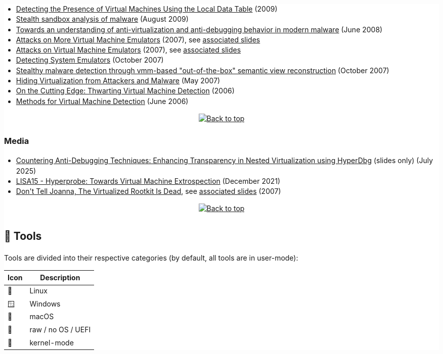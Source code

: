 - [Detecting the Presence of Virtual Machines Using the Local Data Table](https://www.ccoderun.ca/programming/2009-12-30_Virtualization/www.offensivecomputing.net_vm.pdf) (2009)
- [Stealth sandbox analysis of malware](https://repository.bilkent.edu.tr/server/api/core/bitstreams/b40cd415-b27e-4f79-acfd-f8b06d99d439/content) (August 2009)
- [Towards an understanding of anti-virtualization and anti-debugging behavior in modern malware](http://faculty.cs.nku.edu/~waldenj/classes/2008/fall/csc682/presentations/AntiTechniques.pdf) (June 2008)
- [Attacks on More Virtual Machine Emulators](https://pferrie.tripod.com/papers/attacks2.pdf) (2007), see [associated slides](http://pferrie.epizy.com/papers/attacks2.ppt)
- [Attacks on Virtual Machine Emulators](https://www.cityu.edu.hk/its/sites/g/files/asqsls6511/files/media/inline-image/Virtual_Machine_Threats.pdf) (2007), see [associated slides](http://pferrie.epizy.com/papers/attacks.ppt)
- [Detecting System Emulators](https://link.springer.com/chapter/10.1007/978-3-540-75496-1_1) (October 2007)
- [Stealthy malware detection through vmm-based "out-of-the-box" semantic view reconstruction](https://www.cerias.purdue.edu/assets/pdf/bibtex_archive/2007-80.pdf) (October 2007)
- [Hiding Virtualization from Attackers and Malware](https://www.computer.org/csdl/magazine/sp/2007/03/j3062/13rRUIM2VA7) (May 2007)
- [On the Cutting Edge: Thwarting Virtual Machine Detection](https://handlers.sans.org/tliston/ThwartingVMDetection_Liston_Skoudis.pdf) (2006)
- [Methods for Virtual Machine Detection](http://charette.no-ip.com:81/programming/2009-12-30_Virtualization/www.s21sec.com_vmware-eng.pdf) (June 2006)

<p align="center"><a href="#contents"><img src="https://img.shields.io/badge/Back%20to%20top--lightgrey?style=social" alt="Back to top" height="20"/></a></p>

### Media

- [Countering Anti-Debugging Techniques: Enhancing Transparency in Nested Virtualization using HyperDbg](https://github.com/HyperDbg/slides/blob/main/2025/DEBT2025/hyperevade-ecoop2025-debt.pdf) (slides only) (July 2025)
- [LISA15 - Hyperprobe: Towards Virtual Machine Extrospection](https://www.youtube.com/watch?v=dmSQ1R5WCJs) (December 2021)
- [Don't Tell Joanna, The Virtualized Rootkit Is Dead](https://archive.org/details/2007_BlackHat_Vegas-V18-Ptacek-Ferrie-Lawson-Dont_Tell_Joanna), see [associated slides](http://pferrie.epizy.com/papers/vtrootkits.pdf) (2007)

<p align="center"><a href="#contents"><img src="https://img.shields.io/badge/Back%20to%20top--lightgrey?style=social" alt="Back to top" height="20"/></a></p>

## :wrench: Tools

Tools are divided into their respective categories (by default, all tools are in user-mode):

| Icon | Description |
| --- | --- |
| 🐧 | Linux |
| 🪟 | Windows |
| 🍏 | macOS |
| 💽 | raw / no OS / UEFI |
| 🚀 | kernel-mode |
